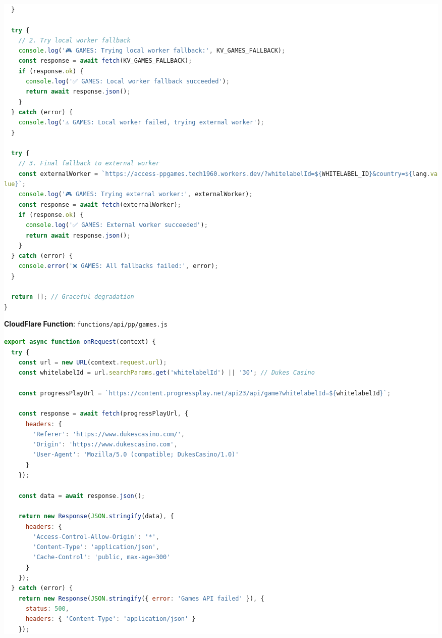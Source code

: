 ```javascript
  }

  try {
    // 2. Try local worker fallback
    console.log('🎮 GAMES: Trying local worker fallback:', KV_GAMES_FALLBACK);
    const response = await fetch(KV_GAMES_FALLBACK);
    if (response.ok) {
      console.log('✅ GAMES: Local worker fallback succeeded');
      return await response.json();
    }
  } catch (error) {
    console.log('⚠️ GAMES: Local worker failed, trying external worker');
  }

  try {
    // 3. Final fallback to external worker
    const externalWorker = `https://access-ppgames.tech1960.workers.dev/?whitelabelId=${WHITELABEL_ID}&country=${lang.value}`;
    console.log('🎮 GAMES: Trying external worker:', externalWorker);
    const response = await fetch(externalWorker);
    if (response.ok) {
      console.log('✅ GAMES: External worker succeeded');
      return await response.json();
    }
  } catch (error) {
    console.error('❌ GAMES: All fallbacks failed:', error);
  }

  return []; // Graceful degradation
}
```

**CloudFlare Function**: `functions/api/pp/games.js`
```javascript
export async function onRequest(context) {
  try {
    const url = new URL(context.request.url);
    const whitelabelId = url.searchParams.get('whitelabelId') || '30'; // Dukes Casino
    
    const progressPlayUrl = `https://content.progressplay.net/api23/api/game?whitelabelId=${whitelabelId}`;
    
    const response = await fetch(progressPlayUrl, {
      headers: {
        'Referer': 'https://www.dukescasino.com/',
        'Origin': 'https://www.dukescasino.com',
        'User-Agent': 'Mozilla/5.0 (compatible; DukesCasino/1.0)'
      }
    });

    const data = await response.json();
    
    return new Response(JSON.stringify(data), {
      headers: {
        'Access-Control-Allow-Origin': '*',
        'Content-Type': 'application/json',
        'Cache-Control': 'public, max-age=300'
      }
    });
  } catch (error) {
    return new Response(JSON.stringify({ error: 'Games API failed' }), {
      status: 500,
      headers: { 'Content-Type': 'application/json' }
    });
```
